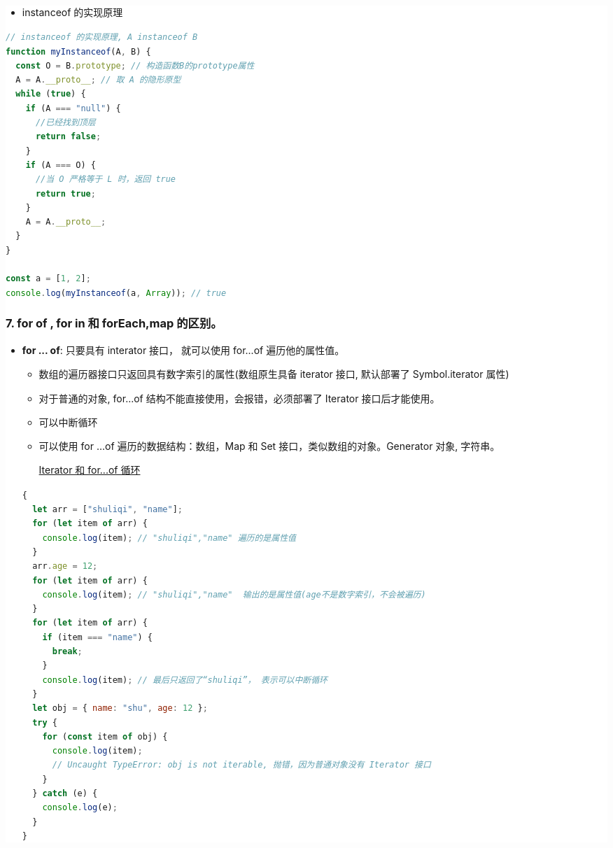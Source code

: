 - instanceof 的实现原理

```javascript
// instanceof 的实现原理, A instanceof B
function myInstanceof(A, B) {
  const O = B.prototype; // 构造函数B的prototype属性
  A = A.__proto__; // 取 A 的隐形原型
  while (true) {
    if (A === "null") {
      //已经找到顶层
      return false;
    }
    if (A === O) {
      //当 O 严格等于 L 时，返回 true
      return true;
    }
    A = A.__proto__;
  }
}

const a = [1, 2];
console.log(myInstanceof(a, Array)); // true

```

### 7. for of , for in 和 forEach,map 的区别。

- **for ... of**: 只要具有 interator 接口， 就可以使用 for...of 遍历他的属性值。

  - 数组的遍历器接口只返回具有数字索引的属性(数组原生具备 iterator 接口, 默认部署了 Symbol.iterator 属性)

  - 对于普通的对象, for...of 结构不能直接使用，会报错，必须部署了 Iterator 接口后才能使用。

  - 可以中断循环

  - 可以使用 for ...of 遍历的数据结构：数组，Map 和 Set 接口，类似数组的对象。Generator 对象, 字符串。

    [Iterator 和 for...of 循环](https://es6.ruanyifeng.com/?search=Iterator&x=0&y=0#docs/iterator#for---of-%E5%BE%AA%E7%8E%AF)

  ```javascript
  {
    let arr = ["shuliqi", "name"];
    for (let item of arr) {
      console.log(item); // "shuliqi","name" 遍历的是属性值
    }
    arr.age = 12;
    for (let item of arr) {
      console.log(item); // "shuliqi","name"  输出的是属性值(age不是数字索引，不会被遍历)
    }
    for (let item of arr) {
      if (item === "name") {
        break;
      }
      console.log(item); // 最后只返回了“shuliqi”， 表示可以中断循环
    }
    let obj = { name: "shu", age: 12 };
    try {
      for (const item of obj) {
        console.log(item);
        // Uncaught TypeError: obj is not iterable, 抛错，因为普通对象没有 Iterator 接口
      }
    } catch (e) {
      console.log(e);
    }
  }
  ```
